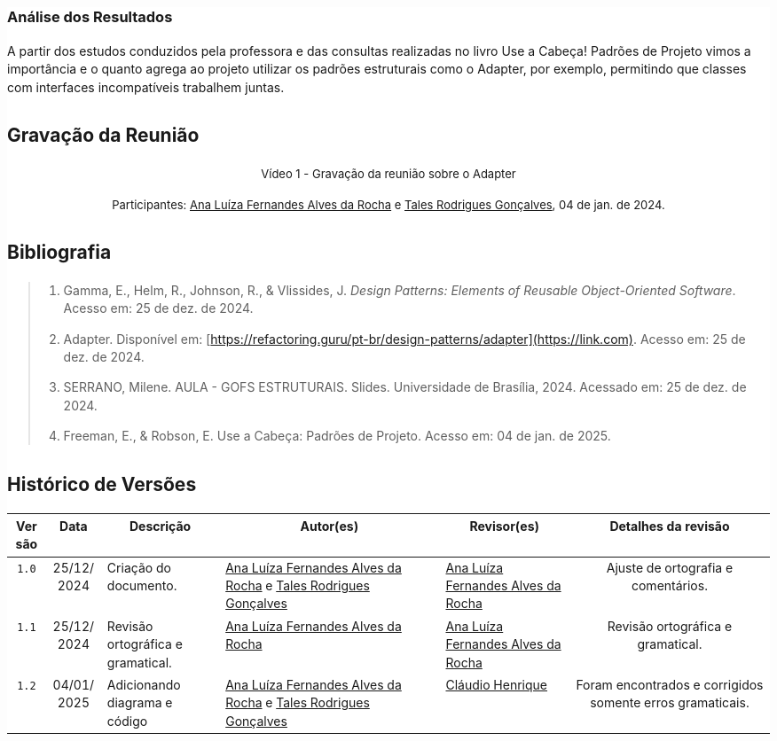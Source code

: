 ### Análise dos Resultados

A partir dos estudos conduzidos pela professora e das consultas realizadas no livro Use a Cabeça! Padrões de Projeto vimos a importância e o quanto agrega ao projeto utilizar os padrões estruturais como o Adapter, por exemplo, permitindo que classes com interfaces incompatíveis trabalhem juntas.

## Gravação da Reunião

<font size="2"><p style="text-align: center">Vídeo 1 - Gravação da reunião sobre o Adapter </p></font>

<iframe width="560" height="315" src="https://www.youtube.com/embed/mUsVVgIJyLg" title="YouTube video player" frameborder="0" allow="accelerometer; autoplay; clipboard-write; encrypted-media; gyroscope; picture-in-picture; web-share" referrerpolicy="strict-origin-when-cross-origin" allowfullscreen></iframe>


<font size="2"><p style="text-align: center">Participantes: [Ana Luíza Fernandes Alves da Rocha](AnaGH) e [Tales Rodrigues Gonçalves](TalesGH), 04 de jan. de 2024.</p></font>

## Bibliografia

> 1. <a id="ref1"></a>Gamma, E., Helm, R., Johnson, R., & Vlissides, J. *Design Patterns: Elements of Reusable Object-Oriented Software*. Acesso em: 25 de dez. de 2024.
>
> 2. <a id="ref2"></a>Adapter. Disponível em: [https://refactoring.guru/pt-br/design-patterns/adapter](https://link.com). Acesso em: 25 de dez. de 2024.
>
> 3. <a id="ref3"></a> SERRANO, Milene. AULA - GOFS ESTRUTURAIS. Slides. Universidade de Brasília, 2024. Acessado em: 25 de dez. de 2024.
>
> 4. <a id="ref1"></a>Freeman, E., & Robson, E. Use a Cabeça: Padrões de Projeto. Acesso em: 04 de jan. de 2025.
>

## Histórico de Versões

| Versão  |    Data    | Descrição                               | Autor(es)                                                                          | Revisor(es) | Detalhes da revisão |
|:-------:|:----------:|-----------------------------------------|------------------------------------------------------------------------------------| ------ | :---: |
|  `1.0`  | 25/12/2024 | Criação do documento.                   | [Ana Luíza Fernandes Alves da Rocha](AnaGH) e [Tales Rodrigues Gonçalves](TalesGH) | [Ana Luíza Fernandes Alves da Rocha](AnaGH) |  Ajuste de ortografia e comentários. | 
|  `1.1`  | 25/12/2024 | Revisão ortográfica e gramatical.       | [Ana Luíza Fernandes Alves da Rocha](AnaGH)                                        | [Ana Luíza Fernandes Alves da Rocha](AnaGH) | Revisão ortográfica e gramatical. | 
|  `1.2`  | 04/01/2025 | Adicionando diagrama e código | [Ana Luíza Fernandes Alves da Rocha](AnaGH) e [Tales Rodrigues Gonçalves](TalesGH) |[Cláudio Henrique][ClaudioGH]|Foram encontrados e corrigidos somente erros gramaticais.|

[AnaGH]: https://github.com/analufernanndess
[CainaGH]: https://github.com/freitasc
[ClaudioGH]: https://github.com/claudiohsc
[EliasGH]: https://github.com/EliasOliver21
[GuilhermeGH]: https://github.com/gmeister18
[JoelGH]: https://github.com/JoelSRangel
[KathlynGH]: https://github.com/klmurussi
[PabloGH]: https://github.com/pabloheika
[PedroRGH]: https://github.com/pedro-rodiguero
[PedroPGH]: https://github.com/Pedrin0030
[SamuelGH]: https://github.com/samuelalvess
[TalesGH]: https://github.com/TalesRG
